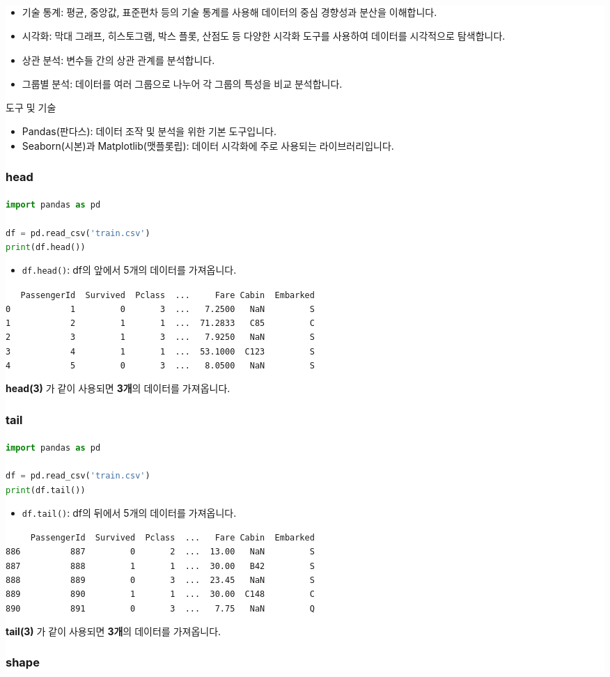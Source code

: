 - 기술 통계: 평균, 중앙값, 표준편차 등의 기술 통계를 사용해 데이터의 중심 경향성과 분산을 이해합니다.
- 시각화: 막대 그래프, 히스토그램, 박스 플롯, 산점도 등 다양한 시각화 도구를 사용하여 데이터를 시각적으로 탐색합니다.
- 상관 분석: 변수들 간의 상관 관계를 분석합니다.

- 그룹별 분석: 데이터를 여러 그룹으로 나누어 각 그룹의 특성을 비교 분석합니다.

도구 및 기술

- Pandas(판다스): 데이터 조작 및 분석을 위한 기본 도구입니다.
- Seaborn(시본)과 Matplotlib(맷플롯립): 데이터 시각화에 주로 사용되는 라이브러리입니다.

### head

```python
import pandas as pd

df = pd.read_csv('train.csv')
print(df.head())
```

- `df.head()`: df의 앞에서 5개의 데이터를 가져옵니다.

```shell
   PassengerId  Survived  Pclass  ...     Fare Cabin  Embarked
0            1         0       3  ...   7.2500   NaN         S
1            2         1       1  ...  71.2833   C85         C
2            3         1       3  ...   7.9250   NaN         S
3            4         1       1  ...  53.1000  C123         S
4            5         0       3  ...   8.0500   NaN         S
```

**head(3)** 가 같이 사용되면 **3개**의 데이터를 가져옵니다.

### tail

```python
import pandas as pd

df = pd.read_csv('train.csv')
print(df.tail())
```

- `df.tail()`: df의 뒤에서 5개의 데이터를 가져옵니다.

```shell
     PassengerId  Survived  Pclass  ...   Fare Cabin  Embarked
886          887         0       2  ...  13.00   NaN         S
887          888         1       1  ...  30.00   B42         S
888          889         0       3  ...  23.45   NaN         S
889          890         1       1  ...  30.00  C148         C
890          891         0       3  ...   7.75   NaN         Q
```

**tail(3)** 가 같이 사용되면 **3개**의 데이터를 가져옵니다.

### shape
